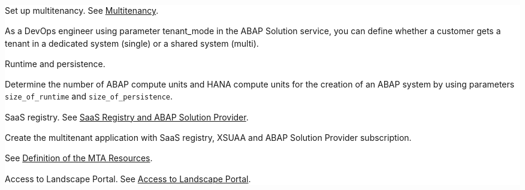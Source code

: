 

</td>
</tr>
<tr>
<td>

Set up multitenancy. See [Multitenancy](Order_and_Provide_975bd3e.md#loio6cb128101a6f40f3a8f234a1d9bb8b01).



</td>
<td>

As a DevOps engineer using parameter tenant\_mode in the ABAP Solution service, you can define whether a customer gets a tenant in a dedicated system \(single\) or a shared system \(multi\).



</td>
</tr>
<tr>
<td>

Runtime and persistence.



</td>
<td>

Determine the number of ABAP compute units and HANA compute units for the creation of an ABAP system by using parameters `size_of_runtime` and `size_of_persistence`.



</td>
</tr>
<tr>
<td>

SaaS registry. See [SaaS Registry and ABAP Solution Provider](Order_and_Provide_975bd3e.md#loiof3305f65648248318028e02c84375323).



</td>
<td>

Create the multitenant application with SaaS registry, XSUAA and ABAP Solution Provider subscription.

See [Definition of the MTA Resources](Definition_of_the_MTA_Resources_1764436.md).



</td>
</tr>
<tr>
<td>

Access to Landscape Portal. See [Access to Landscape Portal](Order_and_Provide_975bd3e.md#loio195a685a71f84953813e7b3bd255e849).
